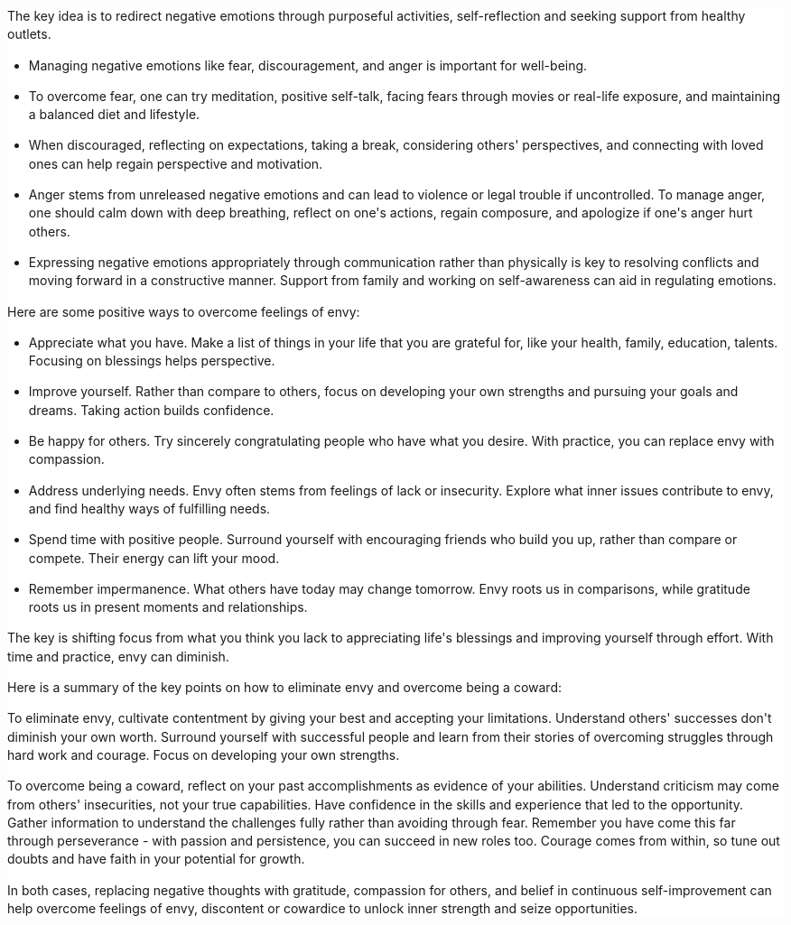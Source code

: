 The key idea is to redirect negative emotions through purposeful activities, self-reflection and seeking support from healthy outlets.

 

- Managing negative emotions like fear, discouragement, and anger is important for well-being. 

- To overcome fear, one can try meditation, positive self-talk, facing fears through movies or real-life exposure, and maintaining a balanced diet and lifestyle. 

- When discouraged, reflecting on expectations, taking a break, considering others' perspectives, and connecting with loved ones can help regain perspective and motivation.

- Anger stems from unreleased negative emotions and can lead to violence or legal trouble if uncontrolled. To manage anger, one should calm down with deep breathing, reflect on one's actions, regain composure, and apologize if one's anger hurt others. 

- Expressing negative emotions appropriately through communication rather than physically is key to resolving conflicts and moving forward in a constructive manner. Support from family and working on self-awareness can aid in regulating emotions.

 Here are some positive ways to overcome feelings of envy:

- Appreciate what you have. Make a list of things in your life that you are grateful for, like your health, family, education, talents. Focusing on blessings helps perspective.

- Improve yourself. Rather than compare to others, focus on developing your own strengths and pursuing your goals and dreams. Taking action builds confidence. 

- Be happy for others. Try sincerely congratulating people who have what you desire. With practice, you can replace envy with compassion.

- Address underlying needs. Envy often stems from feelings of lack or insecurity. Explore what inner issues contribute to envy, and find healthy ways of fulfilling needs. 

- Spend time with positive people. Surround yourself with encouraging friends who build you up, rather than compare or compete. Their energy can lift your mood.

- Remember impermanence. What others have today may change tomorrow. Envy roots us in comparisons, while gratitude roots us in present moments and relationships.

The key is shifting focus from what you think you lack to appreciating life's blessings and improving yourself through effort. With time and practice, envy can diminish.

 Here is a summary of the key points on how to eliminate envy and overcome being a coward:

To eliminate envy, cultivate contentment by giving your best and accepting your limitations. Understand others' successes don't diminish your own worth. Surround yourself with successful people and learn from their stories of overcoming struggles through hard work and courage. Focus on developing your own strengths.

To overcome being a coward, reflect on your past accomplishments as evidence of your abilities. Understand criticism may come from others' insecurities, not your true capabilities. Have confidence in the skills and experience that led to the opportunity. Gather information to understand the challenges fully rather than avoiding through fear. Remember you have come this far through perseverance - with passion and persistence, you can succeed in new roles too. Courage comes from within, so tune out doubts and have faith in your potential for growth. 

In both cases, replacing negative thoughts with gratitude, compassion for others, and belief in continuous self-improvement can help overcome feelings of envy, discontent or cowardice to unlock inner strength and seize opportunities.
